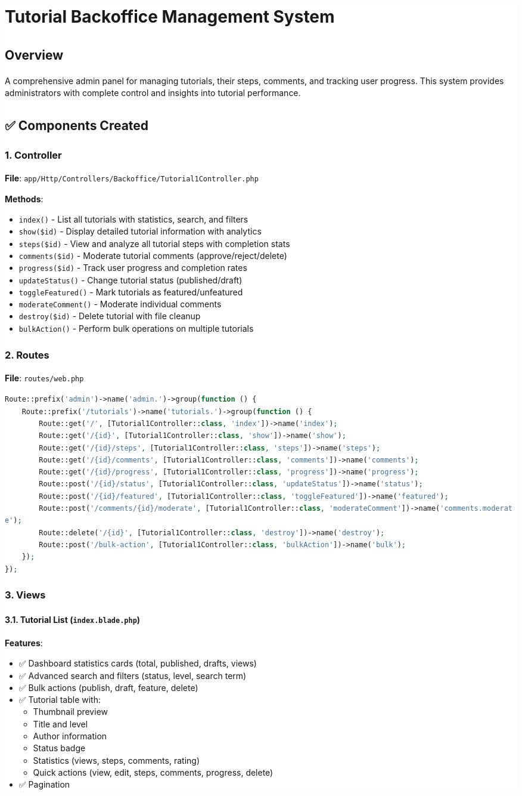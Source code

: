 # Tutorial Backoffice Management System

## Overview
A comprehensive admin panel for managing tutorials, their steps, comments, and tracking user progress. This system provides administrators with complete control and insights into tutorial performance.

## ✅ Components Created

### 1. Controller
**File**: `app/Http/Controllers/Backoffice/Tutorial1Controller.php`

**Methods**:
- `index()` - List all tutorials with statistics, search, and filters
- `show($id)` - Display detailed tutorial information with analytics
- `steps($id)` - View and analyze all tutorial steps with completion stats
- `comments($id)` - Moderate tutorial comments (approve/reject/delete)
- `progress($id)` - Track user progress and completion rates
- `updateStatus()` - Change tutorial status (published/draft)
- `toggleFeatured()` - Mark tutorials as featured/unfeatured
- `moderateComment()` - Moderate individual comments
- `destroy($id)` - Delete tutorial with file cleanup
- `bulkAction()` - Perform bulk operations on multiple tutorials

### 2. Routes
**File**: `routes/web.php`

```php
Route::prefix('admin')->name('admin.')->group(function () {
    Route::prefix('/tutorials')->name('tutorials.')->group(function () {
        Route::get('/', [Tutorial1Controller::class, 'index'])->name('index');
        Route::get('/{id}', [Tutorial1Controller::class, 'show'])->name('show');
        Route::get('/{id}/steps', [Tutorial1Controller::class, 'steps'])->name('steps');
        Route::get('/{id}/comments', [Tutorial1Controller::class, 'comments'])->name('comments');
        Route::get('/{id}/progress', [Tutorial1Controller::class, 'progress'])->name('progress');
        Route::post('/{id}/status', [Tutorial1Controller::class, 'updateStatus'])->name('status');
        Route::post('/{id}/featured', [Tutorial1Controller::class, 'toggleFeatured'])->name('featured');
        Route::post('/comments/{id}/moderate', [Tutorial1Controller::class, 'moderateComment'])->name('comments.moderate');
        Route::delete('/{id}', [Tutorial1Controller::class, 'destroy'])->name('destroy');
        Route::post('/bulk-action', [Tutorial1Controller::class, 'bulkAction'])->name('bulk');
    });
});
```

### 3. Views

#### 3.1. Tutorial List (`index.blade.php`)
**Features**:
- ✅ Dashboard statistics cards (total, published, drafts, views)
- ✅ Advanced search and filters (status, level, search term)
- ✅ Bulk actions (publish, draft, feature, delete)
- ✅ Tutorial table with:
  - Thumbnail preview
  - Title and level
  - Author information
  - Status badge
  - Statistics (views, steps, comments, rating)
  - Quick actions (view, edit, steps, comments, progress, delete)
- ✅ Pagination
